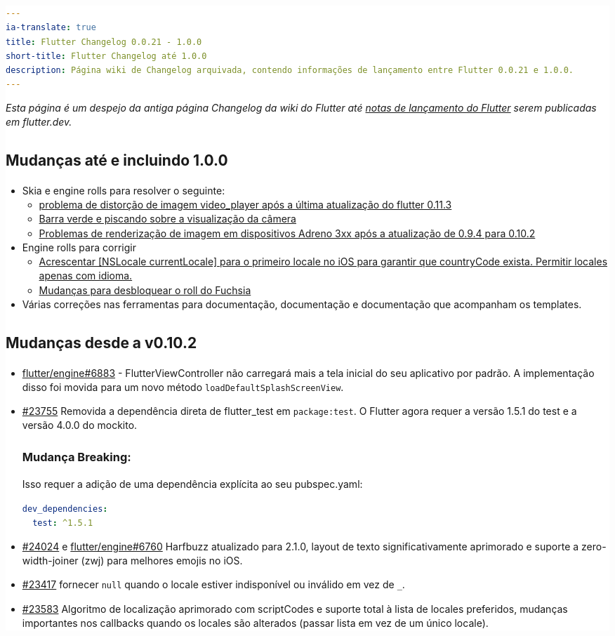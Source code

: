 ```yaml
---
ia-translate: true
title: Flutter Changelog 0.0.21 - 1.0.0
short-title: Flutter Changelog até 1.0.0
description: Página wiki de Changelog arquivada, contendo informações de lançamento entre Flutter 0.0.21 e 1.0.0.
---
```


_Esta página é um despejo da antiga página Changelog da wiki do Flutter até
[notas de lançamento do Flutter](./) serem publicadas em flutter.dev._

## Mudanças até e incluindo 1.0.0

* Skia e engine rolls para resolver o seguinte:
  * [problema de distorção de imagem video_player após a última atualização do flutter 0.11.3](https://github.com/flutter/flutter/issues/24402)
  * [Barra verde e piscando sobre a visualização da câmera](https://github.com/flutter/flutter/issues/24289)
  * [Problemas de renderização de imagem em dispositivos Adreno 3xx após a atualização de 0.9.4 para 0.10.2](https://github.com/flutter/flutter/issues/24517)
* Engine rolls para corrigir
  * [Acrescentar [NSLocale currentLocale] para o primeiro locale no iOS para garantir que countryCode exista. Permitir locales apenas com idioma.](https://github.com/flutter/engine/issues/6995)
  * [Mudanças para desbloquear o roll do Fuchsia](https://github.com/flutter/engine/issues/6949)
* Várias correções nas ferramentas para documentação, documentação e documentação que acompanham os templates.

## Mudanças desde a v0.10.2
* [flutter/engine#6883](https://github.com/flutter/engine/pull/6883) - FlutterViewController não carregará mais a tela inicial do seu aplicativo por padrão. A implementação disso foi movida para um novo método `loadDefaultSplashScreenView`.
* [#23755](https://github.com/flutter/flutter/pull/23755) Removida a dependência direta de flutter_test em `package:test`. O Flutter agora requer a versão 1.5.1 do test e a versão 4.0.0 do mockito.

  ### Mudança Breaking:
  Isso requer a adição de uma dependência explícita ao seu pubspec.yaml:
  ```yaml
  dev_dependencies:
    test: ^1.5.1
  ```
* [#24024](https://github.com/flutter/flutter/pull/24024) e [flutter/engine#6760](https://github.com/flutter/engine/pull/6760) Harfbuzz atualizado para 2.1.0, layout de texto significativamente aprimorado e suporte a zero-width-joiner (zwj) para melhores emojis no iOS.
* [#23417](https://github.com/flutter/flutter/pull/23417) fornecer `null` quando o locale estiver indisponível ou inválido em vez de `_`.
* [#23583](https://github.com/flutter/flutter/pull/23583) Algoritmo de localização aprimorado com scriptCodes e suporte total à lista de locales preferidos, mudanças importantes nos callbacks quando os locales são alterados (passar lista em vez de um único locale).
